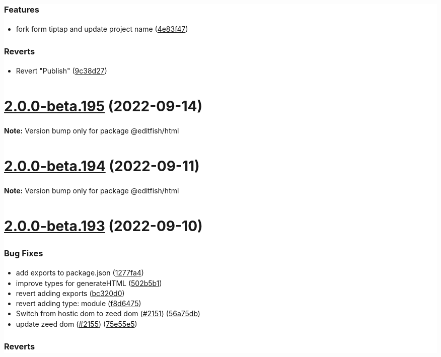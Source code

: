 
### Features

* fork form tiptap and update project name ([4e83f47](https://github.com/ueberdosis/editfish/commit/4e83f471f558450547d3d0269ca1648cbcad94c1))


### Reverts

* Revert "Publish" ([9c38d27](https://github.com/ueberdosis/editfish/commit/9c38d2713e6feac5645ad9c1bfc57abdbf054576))





# [2.0.0-beta.195](https://github.com/ueberdosis/tiptap/compare/v2.0.0-beta.194...v2.0.0-beta.195) (2022-09-14)

**Note:** Version bump only for package @editfish/html





# [2.0.0-beta.194](https://github.com/ueberdosis/tiptap/compare/v2.0.0-beta.193...v2.0.0-beta.194) (2022-09-11)

**Note:** Version bump only for package @editfish/html





# [2.0.0-beta.193](https://github.com/ueberdosis/tiptap/compare/v0.1.2...v2.0.0-beta.193) (2022-09-10)


### Bug Fixes

* add exports to package.json ([1277fa4](https://github.com/ueberdosis/tiptap/commit/1277fa47151e9c039508cdb219bdd0ffe647f4ee))
* improve types for generateHTML ([502b5b1](https://github.com/ueberdosis/tiptap/commit/502b5b1cc9f1a8beb49ef2da81a9db56c7e92424))
* revert adding exports ([bc320d0](https://github.com/ueberdosis/tiptap/commit/bc320d0b4b80b0e37a7e47a56e0f6daec6e65d98))
* revert adding type: module ([f8d6475](https://github.com/ueberdosis/tiptap/commit/f8d6475e2151faea6f96baecdd6bd75880d50d2c))
* Switch from hostic dom to zeed dom ([#2151](https://github.com/ueberdosis/tiptap/issues/2151)) ([56a75db](https://github.com/ueberdosis/tiptap/commit/56a75db024327c9de1956c67c08386a9778c706a))
* update zeed dom ([#2155](https://github.com/ueberdosis/tiptap/issues/2155)) ([75e55e5](https://github.com/ueberdosis/tiptap/commit/75e55e548d31078689c1b511edabd0299b755e62))


### Reverts
